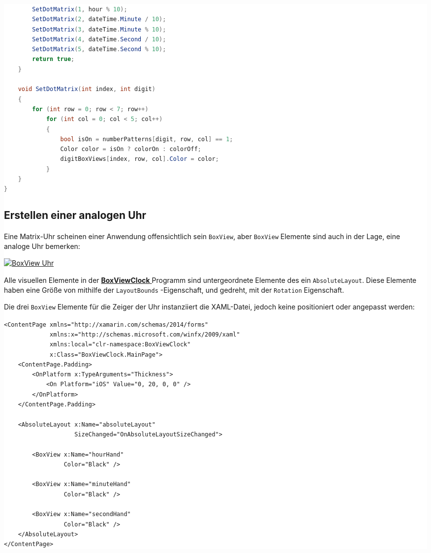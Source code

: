 ```csharp
        SetDotMatrix(1, hour % 10);
        SetDotMatrix(2, dateTime.Minute / 10);
        SetDotMatrix(3, dateTime.Minute % 10);
        SetDotMatrix(4, dateTime.Second / 10);
        SetDotMatrix(5, dateTime.Second % 10);
        return true;
    }

    void SetDotMatrix(int index, int digit)
    {
        for (int row = 0; row < 7; row++)
            for (int col = 0; col < 5; col++)
            {
                bool isOn = numberPatterns[digit, row, col] == 1;
                Color color = isOn ? colorOn : colorOff;
                digitBoxViews[index, row, col].Color = color;
            }
    }
}
```
<a name="analogclock" />

## <a name="creating-an-analog-clock"></a>Erstellen einer analogen Uhr

Eine Matrix-Uhr scheinen einer Anwendung offensichtlich sein `BoxView`, aber `BoxView` Elemente sind auch in der Lage, eine analoge Uhr bemerken:

[![BoxView Uhr](boxview-images/boxviewclock-small.png "BoxView Uhr")](boxview-images/boxviewclock-large.png#lightbox "BoxView Uhr")

Alle visuellen Elemente in der [ **BoxViewClock** ](https://developer.xamarin.com/samples/xamarin-forms/BoxView/BoxViewClock/) Programm sind untergeordnete Elemente des ein `AbsoluteLayout`. Diese Elemente haben eine Größe von mithilfe der `LayoutBounds` -Eigenschaft, und gedreht, mit der `Rotation` Eigenschaft. 

Die drei `BoxView` Elemente für die Zeiger der Uhr instanziiert die XAML-Datei, jedoch keine positioniert oder angepasst werden:

```xaml
<ContentPage xmlns="http://xamarin.com/schemas/2014/forms"
             xmlns:x="http://schemas.microsoft.com/winfx/2009/xaml"
             xmlns:local="clr-namespace:BoxViewClock"
             x:Class="BoxViewClock.MainPage">
    <ContentPage.Padding>
        <OnPlatform x:TypeArguments="Thickness">
            <On Platform="iOS" Value="0, 20, 0, 0" />
        </OnPlatform>
    </ContentPage.Padding>

    <AbsoluteLayout x:Name="absoluteLayout"
                    SizeChanged="OnAbsoluteLayoutSizeChanged">
        
        <BoxView x:Name="hourHand"
                 Color="Black" />
        
        <BoxView x:Name="minuteHand"
                 Color="Black" />
        
        <BoxView x:Name="secondHand"
                 Color="Black" />
    </AbsoluteLayout>
</ContentPage>
```
